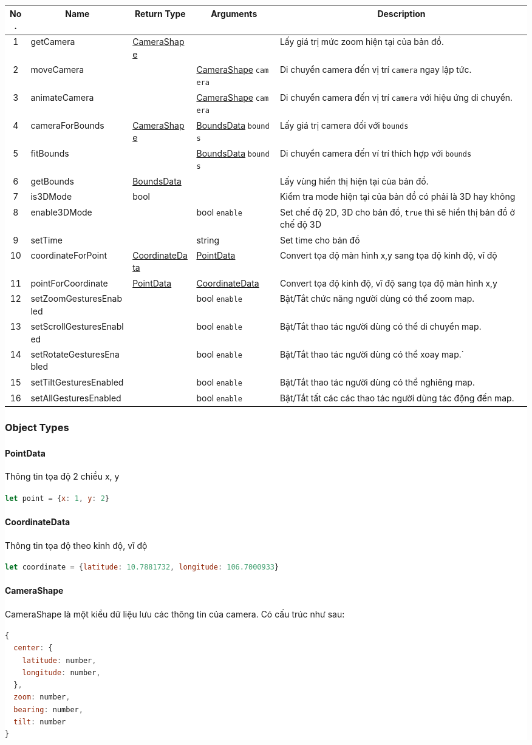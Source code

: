 | No. | Name               | Return Type                       | Arguments                            | Description                                                             |
|:---:|--------------------|-----------------------------------|--------------------------------------|-------------------------------------------------------------------------|
|  1  | getCamera          | [CameraShape](#CameraShape)       |                                      | Lấy giá trị mức zoom hiện tại của bản đồ.                               |
|  2  | moveCamera         |                                   | [CameraShape](#CameraShape) `camera` | Di chuyển camera đến vị trí `camera` ngay lập tức.                      |
|  3  | animateCamera      |                                   | [CameraShape](#CameraShape) `camera` | Di chuyển camera đến vị trí `camera` với hiệu ứng di chuyển.            |
|  4  | cameraForBounds    | [CameraShape](#CameraShape)       | [BoundsData](#BoundsData) `bounds`   | Lấy giá trị camera đối với `bounds`                                     |
|  5  | fitBounds          |                                   | [BoundsData](#BoundsData) `bounds`   | Di chuyển camera đến ví trí thích hợp với `bounds`                      |
|  6  | getBounds          | [BoundsData](#BoundsData)         |                                      | Lấy vùng hiển thị hiện tại của bản đồ.                                  |
|  7  | is3DMode           | bool                              |                                      | Kiểm tra mode hiện tại của bản đồ có phải là 3D hay không               |
|  8  | enable3DMode       |                                   | bool `enable`                        | Set chế độ 2D, 3D cho bản đồ, `true` thì sẽ hiển thị bản đồ ở chế độ 3D |
|  9  | setTime            |                                   | string                               | Set time cho bản đồ                                                     |
|  10 | coordinateForPoint | [CoordinateData](#CoordinateData) | [PointData](#PointData)              | Convert tọa độ màn hình x,y sang tọa độ kinh độ, vĩ độ                  |
|  11 | pointForCoordinate | [PointData](#PointData)           | [CoordinateData](#CoordinateData)    | Convert tọa độ kinh độ, vĩ độ sang tọa độ màn hình x,y                  |
|  12 | setZoomGesturesEnabled     |                           | bool `enable`                        | Bật/Tắt chức năng người dùng có thể zoom map.                           |
|  13 | setScrollGesturesEnabled   |                           | bool `enable`                        | Bật/Tắt thao tác người dùng có thể di chuyển map.                       |
|  14 | setRotateGesturesEnabled   |                           | bool `enable`                        | Bật/Tắt thao tác người dùng có thể xoay map.`                           |
|  15 | setTiltGesturesEnabled     |                           | bool `enable`                        | Bật/Tắt thao tác người dùng có thể nghiêng map.                         |
|  16 | setAllGesturesEnabled      |                           | bool `enable`                        | Bật/Tắt tất các các thao tác người dùng tác động đến map.               |

### Object Types

#### PointData

Thông tin tọa độ 2 chiều x, y

```js
let point = {x: 1, y: 2}
```

#### CoordinateData

Thông tin tọa độ theo kinh độ, vĩ độ

```js
let coordinate = {latitude: 10.7881732, longitude: 106.7000933}
```

#### CameraShape

CameraShape là một kiểu dữ liệu lưu các thông tin của camera. Có cấu trúc như sau:

```js
{
  center: {
    latitude: number,
    longitude: number,
  },
  zoom: number,
  bearing: number,
  tilt: number
}
```
